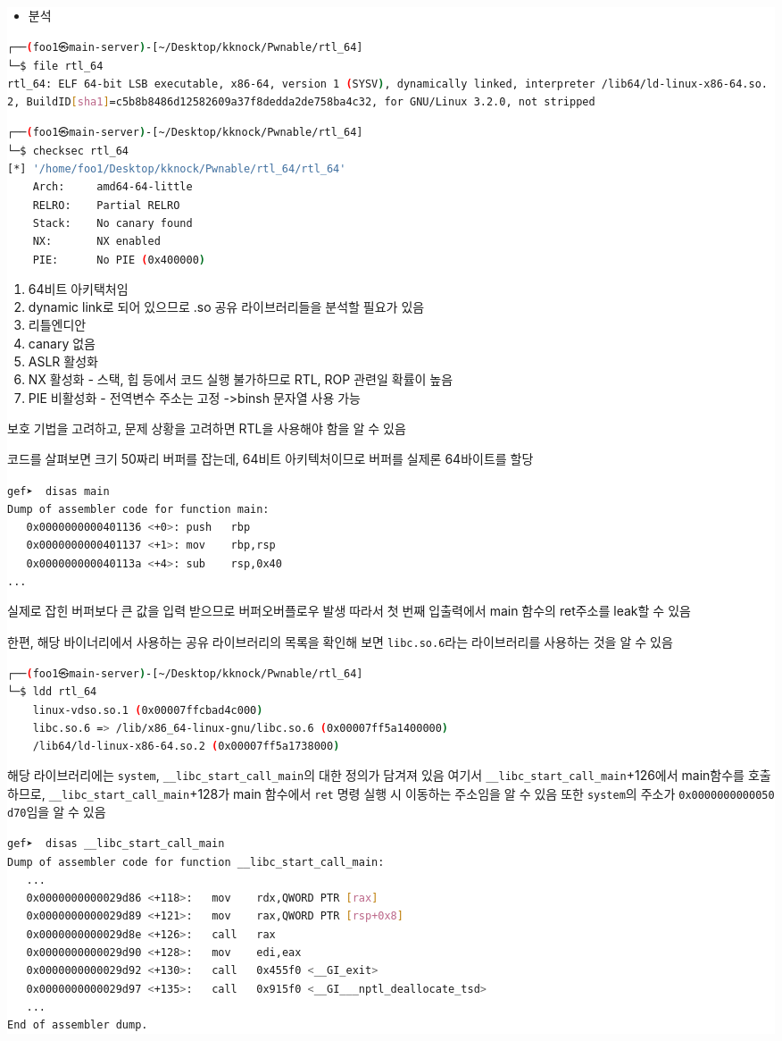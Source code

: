 - 분석
```sh
┌──(foo1㉿main-server)-[~/Desktop/kknock/Pwnable/rtl_64]
└─$ file rtl_64
rtl_64: ELF 64-bit LSB executable, x86-64, version 1 (SYSV), dynamically linked, interpreter /lib64/ld-linux-x86-64.so.2, BuildID[sha1]=c5b8b8486d12582609a37f8dedda2de758ba4c32, for GNU/Linux 3.2.0, not stripped
```

```sh
┌──(foo1㉿main-server)-[~/Desktop/kknock/Pwnable/rtl_64]
└─$ checksec rtl_64
[*] '/home/foo1/Desktop/kknock/Pwnable/rtl_64/rtl_64'
    Arch:     amd64-64-little
    RELRO:    Partial RELRO
    Stack:    No canary found
    NX:       NX enabled
    PIE:      No PIE (0x400000)
```

1. 64비트 아키택처임 
2. dynamic link로 되어 있으므로 .so 공유 라이브러리들을 분석할 필요가 있음
3. 리틀엔디안
4. canary 없음
5. ASLR 활성화
6. NX 활성화 - 스택, 힙 등에서 코드 실행 불가하므로 RTL, ROP 관련일 확률이 높음
7. PIE 비활성화 - 전역변수 주소는 고정 ->binsh 문자열 사용 가능

보호 기법을 고려하고, 문제 상황을 고려하면 RTL을 사용해야 함을 알 수 있음

코드를 살펴보면 크기 50짜리 버퍼를 잡는데, 64비트 아키텍처이므로 버퍼를 실제론 64바이트를 할당
```sh
gef➤  disas main
Dump of assembler code for function main:
   0x0000000000401136 <+0>:	push   rbp
   0x0000000000401137 <+1>:	mov    rbp,rsp
   0x000000000040113a <+4>:	sub    rsp,0x40
...
```

실제로 잡힌 버퍼보다 큰 값을 입력 받으므로 버퍼오버플로우 발생
따라서 첫 번째 입출력에서 main 함수의 ret주소를 leak할 수 있음

한편, 해당 바이너리에서 사용하는 공유 라이브러리의 목록을 확인해 보면 `libc.so.6`라는 라이브러리를 사용하는 것을 알 수 있음
```sh
┌──(foo1㉿main-server)-[~/Desktop/kknock/Pwnable/rtl_64]
└─$ ldd rtl_64
	linux-vdso.so.1 (0x00007ffcbad4c000)
	libc.so.6 => /lib/x86_64-linux-gnu/libc.so.6 (0x00007ff5a1400000)
	/lib64/ld-linux-x86-64.so.2 (0x00007ff5a1738000)
```

해당 라이브러리에는 `system`, `__libc_start_call_main`의 대한 정의가 담겨져 있음
여기서 `__libc_start_call_main`+126에서 main함수를 호출하므로, `__libc_start_call_main`+128가 main 함수에서 `ret` 명령 실행 시 이동하는 주소임을 알 수 있음
또한 `system`의 주소가 `0x0000000000050d70`임을 알 수 있음
```sh
gef➤  disas __libc_start_call_main
Dump of assembler code for function __libc_start_call_main:
   ...
   0x0000000000029d86 <+118>:	mov    rdx,QWORD PTR [rax]
   0x0000000000029d89 <+121>:	mov    rax,QWORD PTR [rsp+0x8]
   0x0000000000029d8e <+126>:	call   rax
   0x0000000000029d90 <+128>:	mov    edi,eax
   0x0000000000029d92 <+130>:	call   0x455f0 <__GI_exit>
   0x0000000000029d97 <+135>:	call   0x915f0 <__GI___nptl_deallocate_tsd>
   ...
End of assembler dump.
```